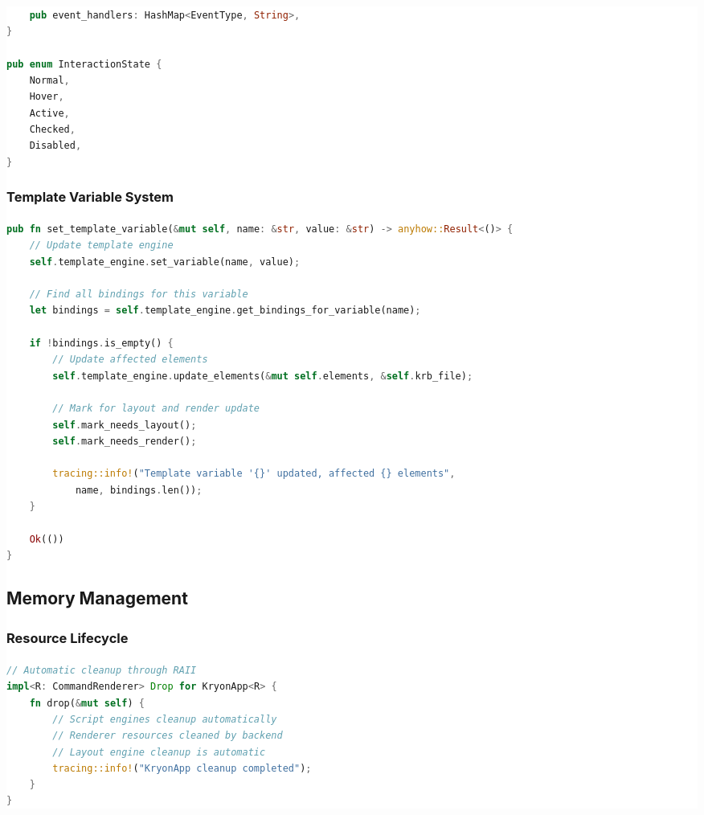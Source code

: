```rust
    pub event_handlers: HashMap<EventType, String>,
}

pub enum InteractionState {
    Normal,
    Hover,
    Active,
    Checked,
    Disabled,
}
```

### Template Variable System

```rust
pub fn set_template_variable(&mut self, name: &str, value: &str) -> anyhow::Result<()> {
    // Update template engine
    self.template_engine.set_variable(name, value);
    
    // Find all bindings for this variable
    let bindings = self.template_engine.get_bindings_for_variable(name);
    
    if !bindings.is_empty() {
        // Update affected elements
        self.template_engine.update_elements(&mut self.elements, &self.krb_file);
        
        // Mark for layout and render update
        self.mark_needs_layout();
        self.mark_needs_render();
        
        tracing::info!("Template variable '{}' updated, affected {} elements", 
            name, bindings.len());
    }
    
    Ok(())
}
```

## Memory Management

### Resource Lifecycle

```rust
// Automatic cleanup through RAII
impl<R: CommandRenderer> Drop for KryonApp<R> {
    fn drop(&mut self) {
        // Script engines cleanup automatically
        // Renderer resources cleaned by backend
        // Layout engine cleanup is automatic
        tracing::info!("KryonApp cleanup completed");
    }
}
```
